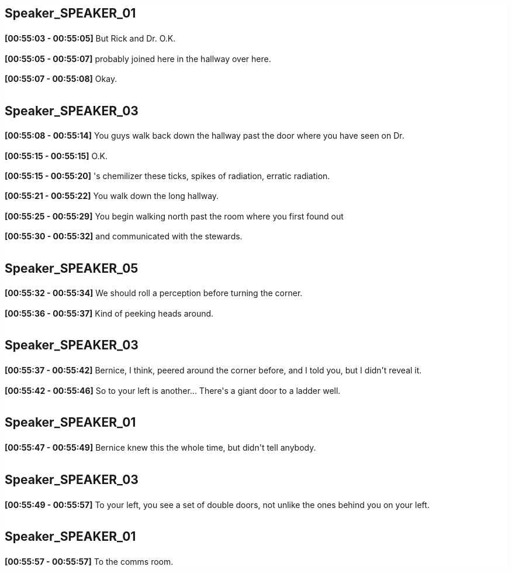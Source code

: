
## Speaker_SPEAKER_01

**[00:55:03 - 00:55:05]** But Rick and Dr. O.K.

**[00:55:05 - 00:55:07]** probably joined here in the hallway over here.

**[00:55:07 - 00:55:08]** Okay.


## Speaker_SPEAKER_03

**[00:55:08 - 00:55:14]** You guys walk back down the hallway past the door where you have seen on Dr.

**[00:55:15 - 00:55:15]** O.K.

**[00:55:15 - 00:55:20]** 's chemilizer these ticks, spikes of radiation, erratic radiation.

**[00:55:21 - 00:55:22]** You walk down the long hallway.

**[00:55:25 - 00:55:29]** You begin walking north past the room where you first found out

**[00:55:30 - 00:55:32]** and communicated with the stewards.


## Speaker_SPEAKER_05

**[00:55:32 - 00:55:34]** We should roll a perception before turning the corner.

**[00:55:36 - 00:55:37]** Kind of peeking heads around.


## Speaker_SPEAKER_03

**[00:55:37 - 00:55:42]** Bernice, I think, peered around the corner before, and I told you, but I didn't reveal it.

**[00:55:42 - 00:55:46]** So to your left is another... There's a giant door to a ladder well.


## Speaker_SPEAKER_01

**[00:55:47 - 00:55:49]** Bernice knew this the whole time, but didn't tell anybody.


## Speaker_SPEAKER_03

**[00:55:49 - 00:55:57]** To your left, you see a set of double doors, not unlike the ones behind you on your left.


## Speaker_SPEAKER_01

**[00:55:57 - 00:55:57]** To the comms room.

